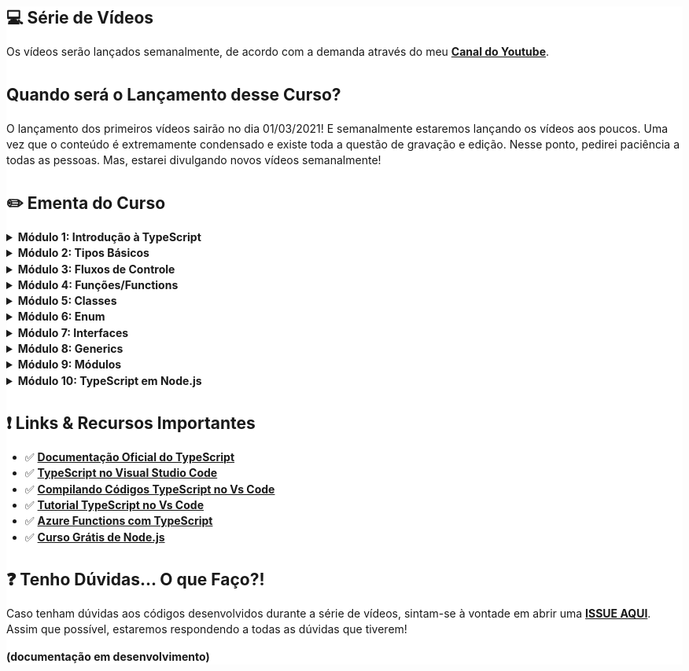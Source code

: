 ## 💻 Série de Vídeos

Os vídeos serão lançados semanalmente, de acordo com a demanda através do meu **[Canal do Youtube](https://bit.ly/youtube-canal-glaucialemos)**.

## Quando será o Lançamento desse Curso?

O lançamento dos primeiros vídeos sairão no dia 01/03/2021!
E semanalmente estaremos lançando os vídeos aos poucos. Uma vez que o conteúdo é extremamente condensado e existe toda a questão de gravação e edição.
Nesse ponto, pedirei paciência a todas as pessoas. Mas, estarei divulgando novos vídeos semanalmente!

## ✏️ Ementa do Curso

<details><summary><b>Módulo 1: Introdução à TypeScript</b></summary></details>

<details><summary><b>Módulo 2: Tipos Básicos</b></summary></details>

<details><summary><b>Módulo 3: Fluxos de Controle</b></summary></details>

<details><summary><b>Módulo 4: Funções/Functions </b></summary></details>

<details><summary><b>Módulo 5: Classes</b></summary></details>

<details><summary><b>Módulo 6: Enum</b></summary></details>

<details><summary><b>Módulo 7: Interfaces</b></summary></details>

<details><summary><b>Módulo 8: Generics</b></summary></details>

<details><summary><b>Módulo 9: Módulos</b></summary></details>

<details><summary><b> Módulo 10: TypeScript em Node.js</b></summary></details>

## ❗️ Links & Recursos Importantes

- ✅ **[Documentação Oficial do TypeScript](http://typescriptlang.org/docs/handbook/)**
- ✅ **[TypeScript no Visual Studio Code](https://code.visualstudio.com/docs/languages/typescript?WT.mc_id=javascript-14034-gllemos)**
- ✅ **[Compilando Códigos TypeScript no Vs Code](https://code.visualstudio.com/docs/typescript/typescript-compiling?WT.mc_id=javascript-14034-gllemos)**
- ✅ **[Tutorial TypeScript no Vs Code](https://code.visualstudio.com/docs/typescript/typescript-tutorial?WT.mc_id=javascript-14034-gllemos)**
- ✅ **[Azure Functions com TypeScript](https://docs.microsoft.com/azure/azure-functions/create-first-function-vs-code-typescript?WT.mc_id=javascript-14034-gllemos)**
- ✅ **[Curso Grátis de Node.js](https://docs.microsoft.com/learn/paths/build-javascript-applications-nodejs/?WT.mc_id=javascript-14034-gllemos)**

## ❓ Tenho Dúvidas... O que Faço?!

Caso tenham dúvidas aos códigos desenvolvidos durante a série de vídeos, sintam-se à vontade em abrir uma **[ISSUE AQUI](https://github.com/glaucia86/curso-typescript-zero-to-hero/issues)**. Assim que possível, estaremos respondendo a todas as dúvidas que tiverem!

**(documentação em desenvolvimento)** 

